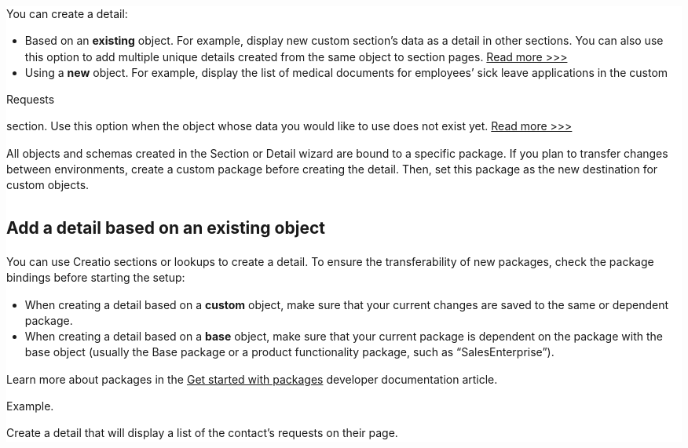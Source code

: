 


 You can create a detail:
 


* Based on an
 **existing** 
 object. For example, display new custom section’s data as a detail in other sections. You can also use this option to add multiple unique details created from the same object to section pages.
 [Read more >>>](/docs/8-0/user/customization_tools/ui_and_business_logic_customization/page_layout/create_a_detail/create_new_detail#title-150-1)
* Using a
 **new** 
 object. For example, display the list of medical documents for employees’ sick leave applications in the custom
 
 Requests
 
 section. Use this option when the object whose data you would like to use does not exist yet.
 [Read more >>>](/docs/8-0/user/customization_tools/ui_and_business_logic_customization/page_layout/create_a_detail/create_new_detail#title-150-2)



 All objects and schemas created in the Section or Detail wizard are bound to a specific package. If you plan to transfer changes between environments, create a custom package before creating the detail. Then, set this package as the new destination for custom objects.
 



 Add a detail based on an existing object
------------------------------------------



 You can use Creatio sections or lookups to create a detail. To ensure the transferability of new packages, check the package bindings before starting the setup:
 


* When creating a detail based on a
 **custom** 
 object, make sure that your current changes are saved to the same or dependent package.
* When creating a detail based on a
 **base** 
 object, make sure that your current package is dependent on the package with the base object (usually the Base package or a product functionality package, such as “SalesEnterprise”).



 Learn more about packages in the
 [Get started with packages](/docs/7-17/developer/development_tools/packages/packages) 
 developer documentation article.
 





 Example.
 
 Create a detail that will display a list of the contact’s requests on their page.
 